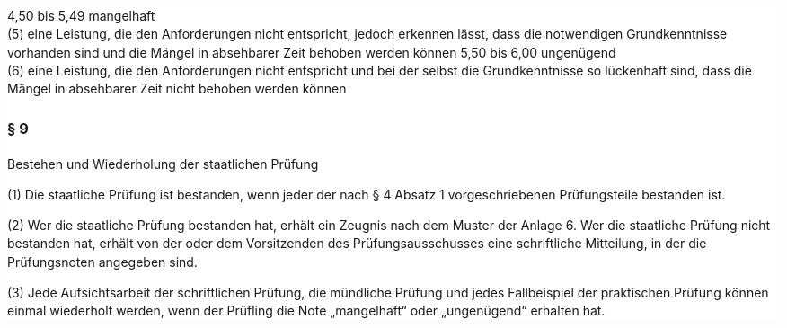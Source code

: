 <tr class="odd">
<td style="text-align: center;">4,50 bis 5,49</td>
<td style="text-align: center;">mangelhaft<br />
(5)</td>
<td>eine Leistung, die den Anforderungen nicht entspricht, jedoch erkennen lässt, dass die notwendigen Grundkenntnisse vorhanden sind und die Mängel in absehbarer Zeit behoben werden können</td>
</tr>
<tr class="even">
<td style="text-align: center;">5,50 bis 6,00</td>
<td style="text-align: center;">ungenügend<br />
(6)</td>
<td>eine Leistung, die den Anforderungen nicht entspricht und bei der selbst die Grundkenntnisse so lückenhaft sind, dass die Mängel in absehbarer Zeit nicht behoben werden können</td>
</tr>
</tbody>
</table>

</div>

</div>

</div>

</div>

<span id="BJNR428000013BJNE001000000.html"></span>

### § 9  
Bestehen und Wiederholung der staatlichen Prüfung

<div>

<div class="jnhtml">

<div>

<div class="jurAbsatz">

(1) Die staatliche Prüfung ist bestanden, wenn jeder der nach § 4 Absatz
1 vorgeschriebenen Prüfungsteile bestanden ist.

</div>

<div class="jurAbsatz">

(2) Wer die staatliche Prüfung bestanden hat, erhält ein Zeugnis nach
dem Muster der Anlage 6. Wer die staatliche Prüfung nicht bestanden hat,
erhält von der oder dem Vorsitzenden des Prüfungsausschusses eine
schriftliche Mitteilung, in der die Prüfungsnoten angegeben sind.

</div>

<div class="jurAbsatz">

(3) Jede Aufsichtsarbeit der schriftlichen Prüfung, die mündliche
Prüfung und jedes Fallbeispiel der praktischen Prüfung können einmal
wiederholt werden, wenn der Prüfling die Note „mangelhaft“ oder
„ungenügend“ erhalten hat.
